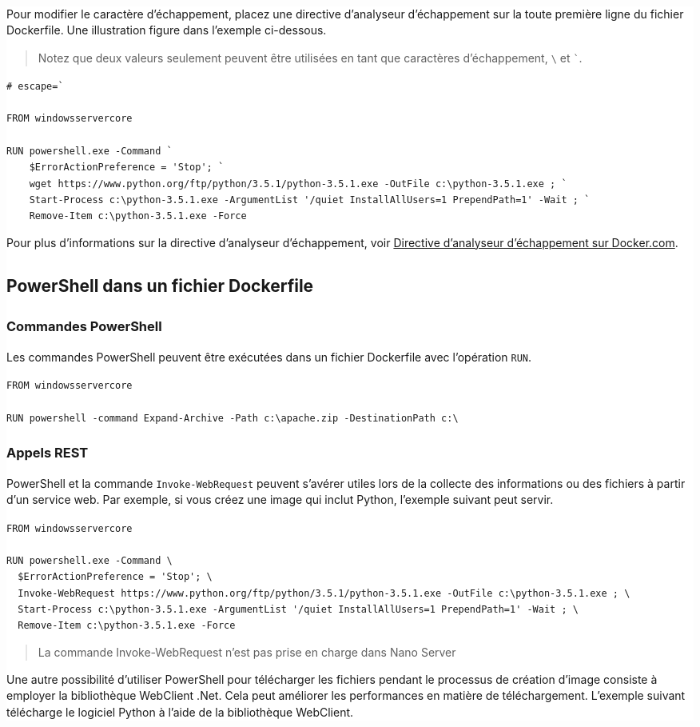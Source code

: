 Pour modifier le caractère d’échappement, placez une directive d’analyseur d’échappement sur la toute première ligne du fichier Dockerfile. Une illustration figure dans l’exemple ci-dessous.

> Notez que deux valeurs seulement peuvent être utilisées en tant que caractères d’échappement, `\` et `` ` ``.

```none
# escape=`

FROM windowsservercore

RUN powershell.exe -Command `
    $ErrorActionPreference = 'Stop'; `
    wget https://www.python.org/ftp/python/3.5.1/python-3.5.1.exe -OutFile c:\python-3.5.1.exe ; `
    Start-Process c:\python-3.5.1.exe -ArgumentList '/quiet InstallAllUsers=1 PrependPath=1' -Wait ; `
    Remove-Item c:\python-3.5.1.exe -Force
```

Pour plus d’informations sur la directive d’analyseur d’échappement, voir [Directive d’analyseur d’échappement sur Docker.com]( https://docs.docker.com/engine/reference/builder/#escape).

## PowerShell dans un fichier Dockerfile

### Commandes PowerShell

Les commandes PowerShell peuvent être exécutées dans un fichier Dockerfile avec l’opération `RUN`. 

```none
FROM windowsservercore

RUN powershell -command Expand-Archive -Path c:\apache.zip -DestinationPath c:\
```

### Appels REST

PowerShell et la commande `Invoke-WebRequest` peuvent s’avérer utiles lors de la collecte des informations ou des fichiers à partir d’un service web. Par exemple, si vous créez une image qui inclut Python, l’exemple suivant peut servir.

```none
FROM windowsservercore

RUN powershell.exe -Command \
  $ErrorActionPreference = 'Stop'; \
  Invoke-WebRequest https://www.python.org/ftp/python/3.5.1/python-3.5.1.exe -OutFile c:\python-3.5.1.exe ; \
  Start-Process c:\python-3.5.1.exe -ArgumentList '/quiet InstallAllUsers=1 PrependPath=1' -Wait ; \
  Remove-Item c:\python-3.5.1.exe -Force
```

> La commande Invoke-WebRequest n’est pas prise en charge dans Nano Server

Une autre possibilité d’utiliser PowerShell pour télécharger les fichiers pendant le processus de création d’image consiste à employer la bibliothèque WebClient .Net. Cela peut améliorer les performances en matière de téléchargement. L’exemple suivant télécharge le logiciel Python à l’aide de la bibliothèque WebClient.
